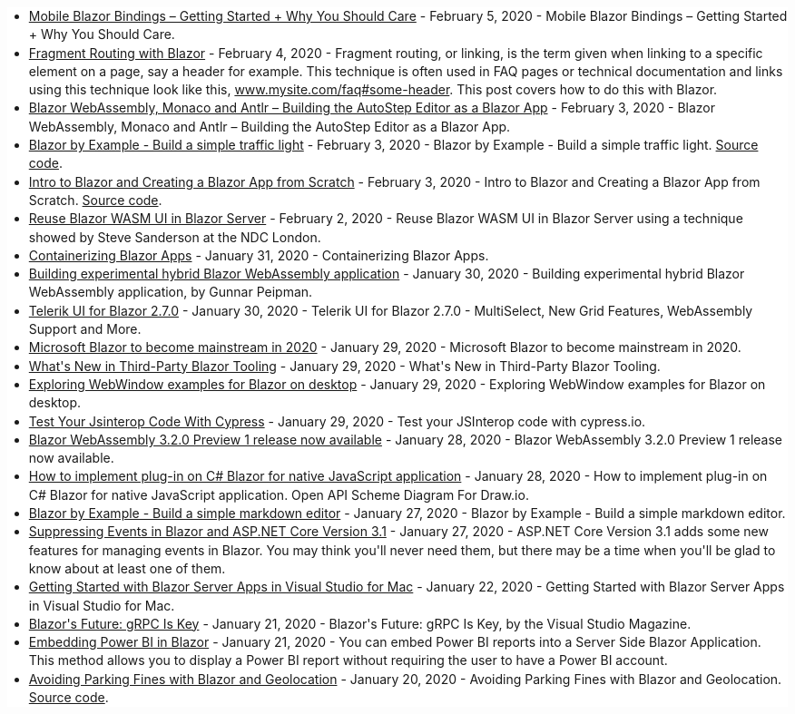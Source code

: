 * [Mobile Blazor Bindings – Getting Started + Why You Should Care](https://www.dylanberry.com/2020/02/05/mobile-blazor-bindings-getting-started-why-you-should-care/) - February 5, 2020 - Mobile Blazor Bindings – Getting Started + Why You Should Care.
* [Fragment Routing with Blazor](https://chrissainty.com/fragment-routing-with-blazor/) - February 4, 2020 - Fragment routing, or linking, is the term given when linking to a specific element on a page, say a header for example. This technique is often used in FAQ pages or technical documentation and links using this technique look like this, www.mysite.com/faq#some-header. This post covers how to do this with Blazor.
* [Blazor WebAssembly, Monaco and Antlr – Building the AutoStep Editor as a Blazor App](https://alistairevans.co.uk/2020/02/03/blazor-webassembly-monaco-and-antlr-building-the-autostep-editor-as-a-blazor-app/) - February 3, 2020 - Blazor WebAssembly, Monaco and Antlr – Building the AutoStep Editor as a Blazor App.
* [Blazor by Example - Build a simple traffic light](https://jonhilton.net/blazor-traffic-light/) - February 3, 2020 - Blazor by Example - Build a simple traffic light. [Source code](https://github.com/jonhilt/BlazorExamples/tree/0c620bd5183086c03bc1820d2331e6894099100b).
* [Intro to Blazor and Creating a Blazor App from Scratch](https://www.roundthecode.com/dotnet/intro-to-blazor-and-creating-a-blazor-app-from-scratch) - February 3, 2020 - Intro to Blazor and Creating a Blazor App from Scratch. [Source code](https://github.com/RoundTheCode/RoundTheCode.Blazor/releases/tag/CreateBlazor).
* [Reuse Blazor WASM UI in Blazor Server](http://www.appvnext.com/blog/2020/2/2/reuse-blazor-wasm-ui-in-blazor-server) - February 2, 2020 - Reuse Blazor WASM UI in Blazor Server using a technique showed by Steve Sanderson at the NDC London.
* [Containerizing Blazor Apps](https://www.pluralsight.com/tech-blog/containerizing-blazor-apps/) - January 31, 2020 - Containerizing Blazor Apps.
* [Building experimental hybrid Blazor WebAssembly application](https://gunnarpeipman.com/blazor-hybrid-application-experimental/) - January 30, 2020 - Building experimental hybrid Blazor WebAssembly application, by Gunnar Peipman.
* [Telerik UI for Blazor 2.7.0](https://www.telerik.com/blogs/telerik-ui-for-blazor-270-multiselect-grid-webassembly-more) - January 30, 2020 - Telerik UI for Blazor 2.7.0 - MultiSelect, New Grid Features, WebAssembly Support and More.
* [Microsoft Blazor to become mainstream in 2020](https://jaxenter.com/blazor-2020-167525.html) - January 29, 2020 - Microsoft Blazor to become mainstream in 2020.
* [What's New in Third-Party Blazor Tooling](https://visualstudiomagazine.com/articles/2020/01/29/blazor-tooling.aspx) - January 29, 2020 - What's New in Third-Party Blazor Tooling.
* [Exploring WebWindow examples for Blazor on desktop](https://gunnarpeipman.com/blazor-on-desktop-webwindow-experiment) - January 29, 2020 - Exploring WebWindow examples for Blazor on desktop.
* [Test Your Jsinterop Code With Cypress](https://remibou.github.io/Test-your-JSInterop-code-with-cypress/) - January 29, 2020 - Test your JSInterop code with cypress.io.
* [Blazor WebAssembly 3.2.0 Preview 1 release now available](https://devblogs.microsoft.com/aspnet/blazor-webassembly-3-2-0-preview-1-release-now-available/) - January 28, 2020 - Blazor WebAssembly 3.2.0 Preview 1 release now available.
* [How to implement plug-in on C# Blazor for native JavaScript application](https://www.c-sharpcorner.com/article/how-to-implement-plug-in-on-c-sharp-blazor-for-native-javascript-application-open-ap/) - January 28, 2020 - How to implement plug-in on C# Blazor for native JavaScript application. Open API Scheme Diagram For Draw.io.
* [Blazor by Example - Build a simple markdown editor](https://jonhilton.net/blazor-markdown-editor/) - January 27, 2020 - Blazor by Example - Build a simple markdown editor.
* [Suppressing Events in Blazor and ASP.NET Core Version 3.1](https://visualstudiomagazine.com/articles/2020/01/27/suppressing-events-blazor.aspx) - January 27, 2020 - ASP.NET Core Version 3.1 adds some new features for managing events in Blazor. You may think you'll never need them, but there may be a time when you'll be glad to know about at least one of them.
* [Getting Started with Blazor Server Apps in Visual Studio for Mac](https://devblogs.microsoft.com/visualstudio/getting-started-with-blazor-server-apps-in-visual-studio-for-mac/) - January 22, 2020 - Getting Started with Blazor Server Apps in Visual Studio for Mac.
* [Blazor's Future: gRPC Is Key](https://visualstudiomagazine.com/articles/2020/01/17/blazor-future.aspx) - January 21, 2020 - Blazor's Future: gRPC Is Key, by the Visual Studio Magazine.
* [Embedding Power BI in Blazor](http://blazorhelpwebsite.com/Blog/tabid/61/EntryId/4373/Embedding-Power-BI-in-Blazor.aspx) - January 21, 2020 - You can embed Power BI reports into a Server Side Blazor Application. This method allows you to display a Power BI report without requiring the user to have a Power BI account.
* [Avoiding Parking Fines with Blazor and Geolocation](https://dev.to/ondrabus/avoiding-parking-fines-with-blazor-and-geolocation-572o) - January 20, 2020 - Avoiding Parking Fines with Blazor and Geolocation. [Source code](https://github.com/ondrabus/dont-park-here-client).